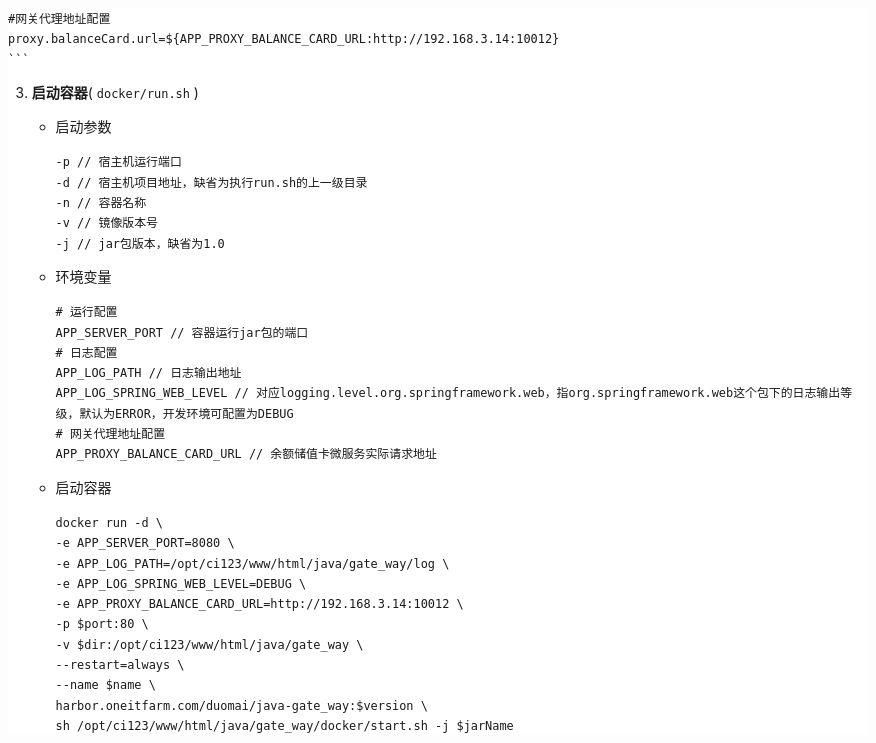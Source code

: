     #网关代理地址配置
    proxy.balanceCard.url=${APP_PROXY_BALANCE_CARD_URL:http://192.168.3.14:10012}
    ```
3. **启动容器**( `docker/run.sh` )

    - 启动参数

      ```
      -p // 宿主机运行端口
      -d // 宿主机项目地址，缺省为执行run.sh的上一级目录
      -n // 容器名称
      -v // 镜像版本号
      -j // jar包版本，缺省为1.0
      ```

    - 环境变量

      ```
      # 运行配置
      APP_SERVER_PORT // 容器运行jar包的端口
      # 日志配置
      APP_LOG_PATH // 日志输出地址
      APP_LOG_SPRING_WEB_LEVEL // 对应logging.level.org.springframework.web，指org.springframework.web这个包下的日志输出等级，默认为ERROR，开发环境可配置为DEBUG
      # 网关代理地址配置
      APP_PROXY_BALANCE_CARD_URL // 余额储值卡微服务实际请求地址
      ```

    - 启动容器

      ```
      docker run -d \
      -e APP_SERVER_PORT=8080 \
      -e APP_LOG_PATH=/opt/ci123/www/html/java/gate_way/log \
      -e APP_LOG_SPRING_WEB_LEVEL=DEBUG \
      -e APP_PROXY_BALANCE_CARD_URL=http://192.168.3.14:10012 \
      -p $port:80 \
      -v $dir:/opt/ci123/www/html/java/gate_way \
      --restart=always \
      --name $name \
      harbor.oneitfarm.com/duomai/java-gate_way:$version \
      sh /opt/ci123/www/html/java/gate_way/docker/start.sh -j $jarName
      ```